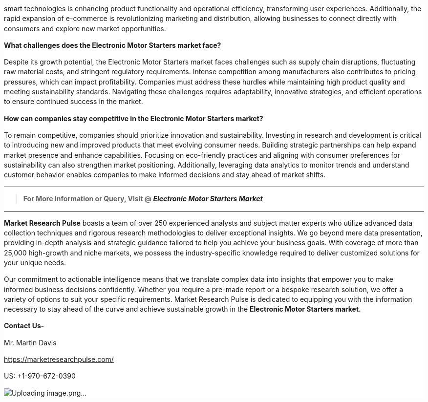 smart technologies is enhancing product functionality and operational efficiency, transforming user experiences. Additionally, the rapid expansion of e-commerce is revolutionizing marketing and distribution, allowing businesses to connect directly with consumers and explore new market opportunities.</p><p><strong>What challenges does the Electronic Motor Starters market face?</strong></p><p>Despite its growth potential, the Electronic Motor Starters market faces challenges such as supply chain disruptions, fluctuating raw material costs, and stringent regulatory requirements. Intense competition among manufacturers also contributes to pricing pressures, which can impact profitability. Companies must address these hurdles while maintaining high product quality and meeting sustainability standards. Navigating these challenges requires adaptability, innovative strategies, and efficient operations to ensure continued success in the market.</p><p><strong>How can companies stay competitive in the Electronic Motor Starters market?</strong></p><p>To remain competitive, companies should prioritize innovation and sustainability. Investing in research and development is critical to introducing new and improved products that meet evolving consumer needs. Building strategic partnerships can help expand market presence and enhance capabilities. Focusing on eco-friendly practices and aligning with consumer preferences for sustainability can also strengthen market positioning. Additionally, leveraging data analytics to monitor trends and understand customer behavior enables companies to make informed decisions and stay ahead of market shifts.</p><hr /><blockquote><p><strong>For More Information or Query, Visit @&nbsp;<em><a href="https://marketresearchpulse.com/report/71732/electronic-motor-starters-market?utm_source=Linkedin&utm_medium=112">Electronic Motor Starters Market</a></em></strong></p></blockquote><hr /><p><strong>Market Research Pulse</strong> boasts a team of over 250 experienced analysts and subject matter experts who utilize advanced data collection techniques and rigorous research methodologies to deliver exceptional insights. We go beyond mere data presentation, providing in-depth analysis and strategic guidance tailored to help you achieve your business goals. With coverage of more than 25,000 high-growth and niche markets, we possess the industry-specific knowledge required to deliver customized solutions for your unique needs.</p><p>Our commitment to actionable intelligence means that we translate complex data into insights that empower you to make informed business decisions confidently. Whether you require a pre-made report or a bespoke research solution, we offer a variety of options to suit your specific requirements. Market Research Pulse is dedicated to equipping you with the information necessary to stay ahead of the curve and achieve sustainable growth in the <strong>Electronic Motor Starters market.</strong></p><p><strong>Contact Us-</strong></p><p>Mr. Martin Davis</p><p>https://marketresearchpulse.com/</p><p>US: +1-970-672-0390</p>
![Uploading image.png…]()
